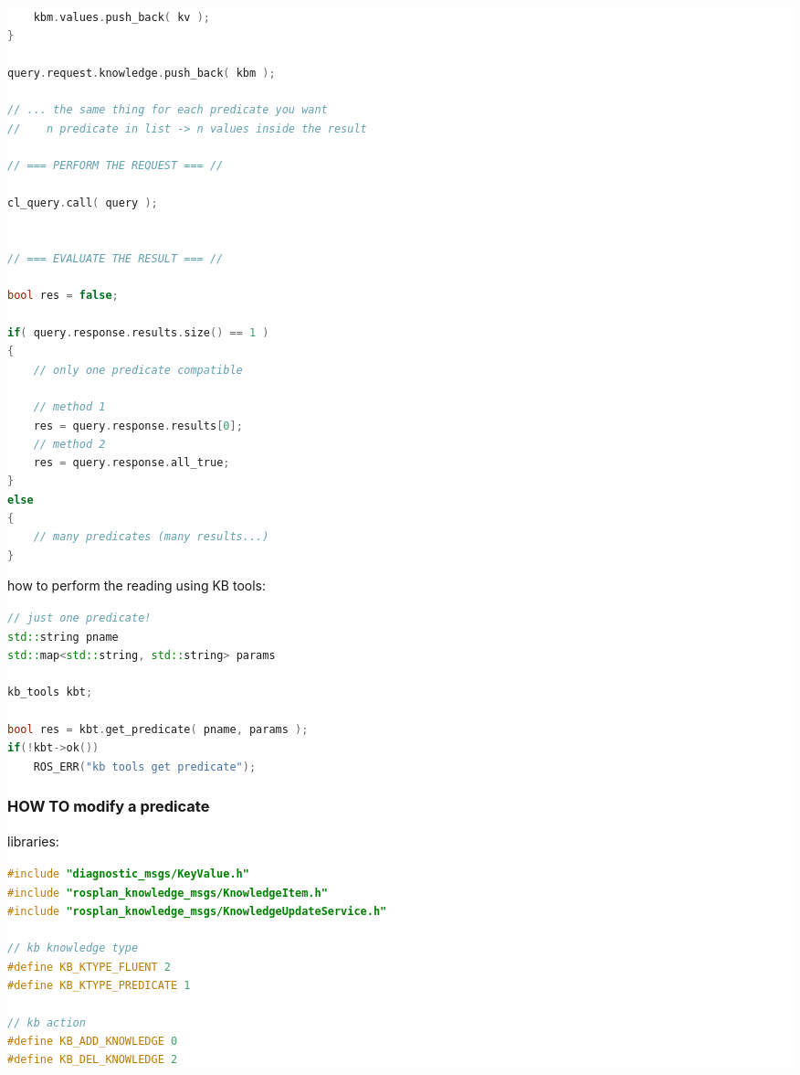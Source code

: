```c++
	kbm.values.push_back( kv );
}

query.request.knowledge.push_back( kbm );

// ... the same thing for each predicate you want
//    n predicate in list -> n values inside the result

// === PERFORM THE REQUEST === //

cl_query.call( query );


// === EVALUATE THE RESULT === //

bool res = false;

if( query.response.results.size() == 1 )
{
	// only one predicate compatible
	
	// method 1
	res = query.response.results[0];
	// method 2
	res = query.response.all_true;
}
else
{
	// many predicates (many results...)
}
```

how to perform the reading using KB tools:

```c++
// just one predicate!
std::string pname
std::map<std::string, std::string> params

kb_tools kbt;

bool res = kbt.get_predicate( pname, params );
if(!kbt->ok())
	ROS_ERR("kb tools get predicate");
```

### HOW TO modify a predicate

libraries:

```c++
#include "diagnostic_msgs/KeyValue.h"
#include "rosplan_knowledge_msgs/KnowledgeItem.h"
#include "rosplan_knowledge_msgs/KnowledgeUpdateService.h"

// kb knowledge type
#define KB_KTYPE_FLUENT 2
#define KB_KTYPE_PREDICATE 1

// kb action
#define KB_ADD_KNOWLEDGE 0
#define KB_DEL_KNOWLEDGE 2
```
